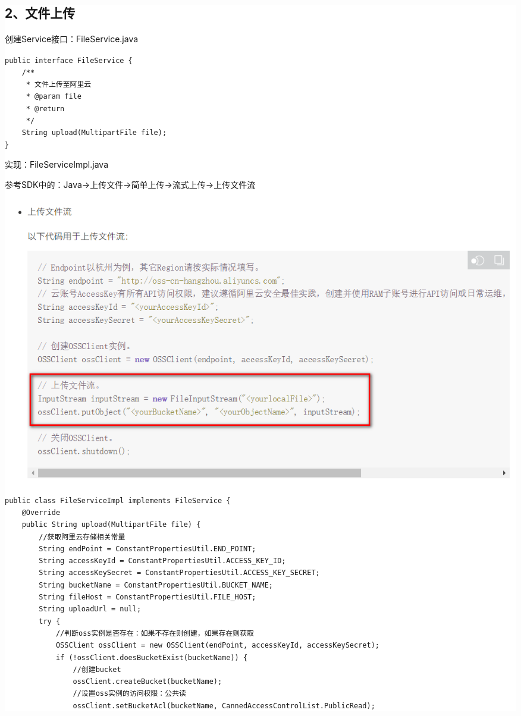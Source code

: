 ## 2、文件上传

创建Service接口：FileService.java

 

```
public interface FileService {
    /**
     * 文件上传至阿里云
     * @param file
     * @return
     */
    String upload(MultipartFile file);
}
```

实现：FileServiceImpl.java

参考SDK中的：Java->上传文件->简单上传->流式上传->上传文件流

![img](4.阿里云OSS.assets/d69c5b0d-2b46-4114-ad57-7d32247efd5b.png)

```
public class FileServiceImpl implements FileService {
    @Override
    public String upload(MultipartFile file) {
        //获取阿里云存储相关常量
        String endPoint = ConstantPropertiesUtil.END_POINT;
        String accessKeyId = ConstantPropertiesUtil.ACCESS_KEY_ID;
        String accessKeySecret = ConstantPropertiesUtil.ACCESS_KEY_SECRET;
        String bucketName = ConstantPropertiesUtil.BUCKET_NAME;
        String fileHost = ConstantPropertiesUtil.FILE_HOST;
        String uploadUrl = null;
        try {
            //判断oss实例是否存在：如果不存在则创建，如果存在则获取
            OSSClient ossClient = new OSSClient(endPoint, accessKeyId, accessKeySecret);
            if (!ossClient.doesBucketExist(bucketName)) {
                //创建bucket
                ossClient.createBucket(bucketName);
                //设置oss实例的访问权限：公共读
                ossClient.setBucketAcl(bucketName, CannedAccessControlList.PublicRead);
```